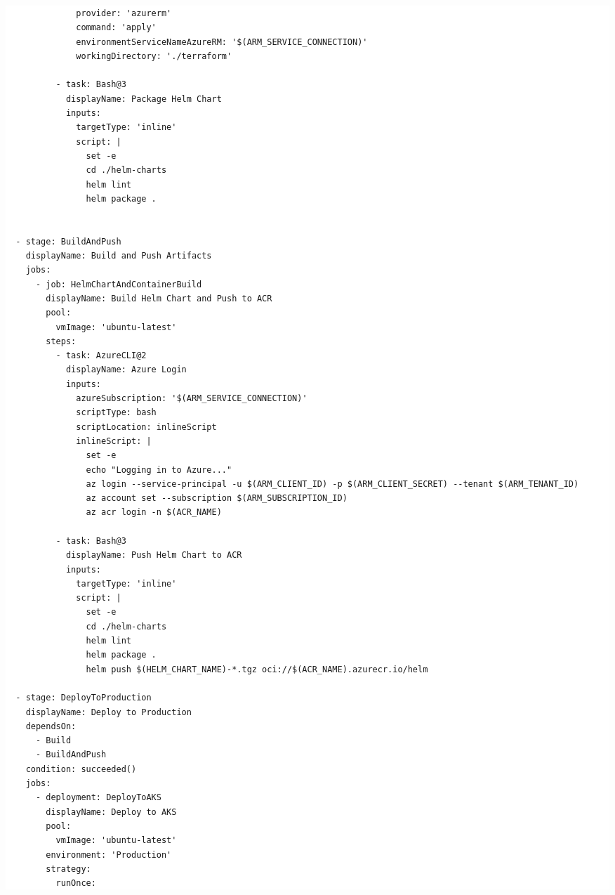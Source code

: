 ```
              provider: 'azurerm'
              command: 'apply'
              environmentServiceNameAzureRM: '$(ARM_SERVICE_CONNECTION)'
              workingDirectory: './terraform'

          - task: Bash@3
            displayName: Package Helm Chart
            inputs:
              targetType: 'inline'
              script: |
                set -e
                cd ./helm-charts
                helm lint
                helm package .


  - stage: BuildAndPush
    displayName: Build and Push Artifacts
    jobs:
      - job: HelmChartAndContainerBuild
        displayName: Build Helm Chart and Push to ACR
        pool:
          vmImage: 'ubuntu-latest'
        steps:
          - task: AzureCLI@2
            displayName: Azure Login
            inputs:
              azureSubscription: '$(ARM_SERVICE_CONNECTION)'
              scriptType: bash
              scriptLocation: inlineScript
              inlineScript: |
                set -e
                echo "Logging in to Azure..."
                az login --service-principal -u $(ARM_CLIENT_ID) -p $(ARM_CLIENT_SECRET) --tenant $(ARM_TENANT_ID)
                az account set --subscription $(ARM_SUBSCRIPTION_ID)
                az acr login -n $(ACR_NAME)

          - task: Bash@3
            displayName: Push Helm Chart to ACR
            inputs:
              targetType: 'inline'
              script: |
                set -e
                cd ./helm-charts
                helm lint
                helm package .
                helm push $(HELM_CHART_NAME)-*.tgz oci://$(ACR_NAME).azurecr.io/helm

  - stage: DeployToProduction
    displayName: Deploy to Production
    dependsOn:
      - Build
      - BuildAndPush
    condition: succeeded()
    jobs:
      - deployment: DeployToAKS
        displayName: Deploy to AKS
        pool:
          vmImage: 'ubuntu-latest'
        environment: 'Production'
        strategy:
          runOnce:
```